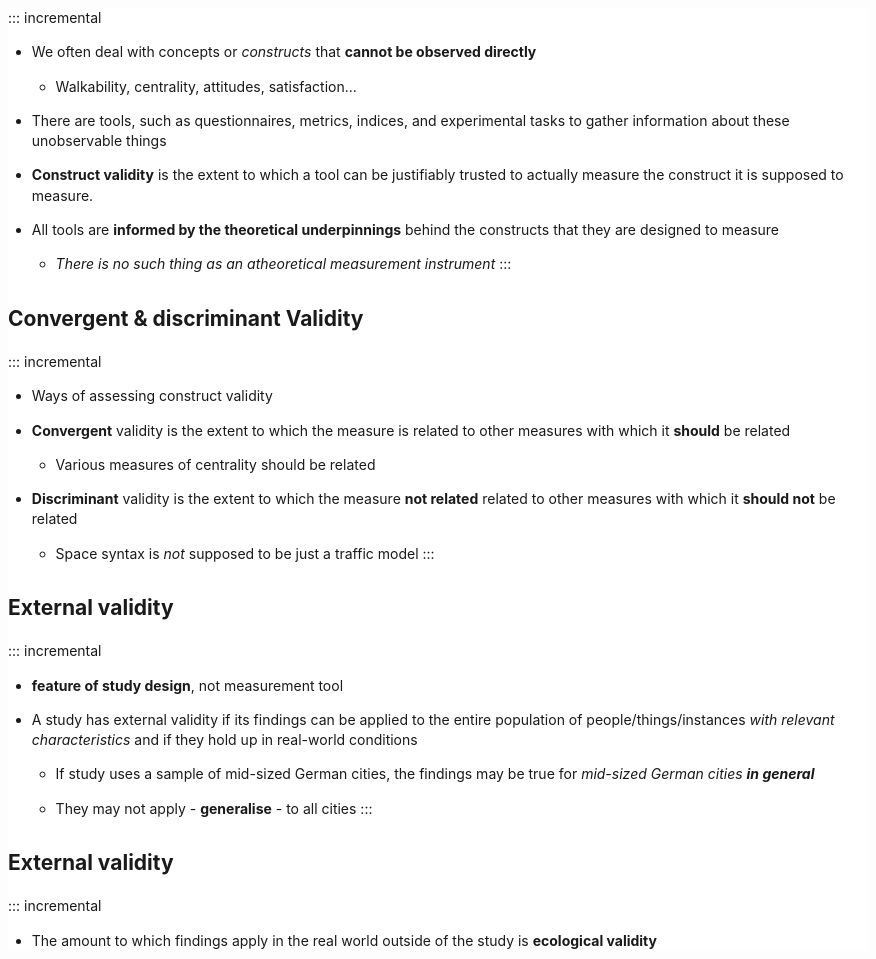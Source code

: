 ::: incremental
-   We often deal with concepts or *constructs* that **cannot be
    observed directly**

    -   Walkability, centrality, attitudes, satisfaction...

-   There are tools, such as questionnaires, metrics, indices, and
    experimental tasks to gather information about these unobservable
    things

-   **Construct validity** is the extent to which a tool can be
    justifiably trusted to actually measure the construct it is supposed
    to measure.

-   All tools are **informed by the theoretical underpinnings** behind
    the constructs that they are designed to measure

    -   *There is no such thing as an atheoretical measurement
        instrument*
:::

## Convergent & discriminant Validity

::: incremental
-   Ways of assessing construct validity

-   **Convergent** validity is the extent to which the measure is
    related to other measures with which it **should** be related

    -   Various measures of centrality should be related

-   **Discriminant** validity is the extent to which the measure **not
    related** related to other measures with which it **should not** be
    related

    -   Space syntax is *not* supposed to be just a traffic model
:::

## External validity

::: incremental
-   **feature of study design**, not measurement tool

-   A study has external validity if its findings can be applied to the
    entire population of people/things/instances *with relevant
    characteristics* and if they hold up in real-world conditions

    -   If study uses a sample of mid-sized German cities, the findings
        may be true for *mid-sized German cities **in general***

    -   They may not apply - **generalise** - to all cities
:::

## External validity

::: incremental
-   The amount to which findings apply in the real world outside of the
    study is **ecological validity**
